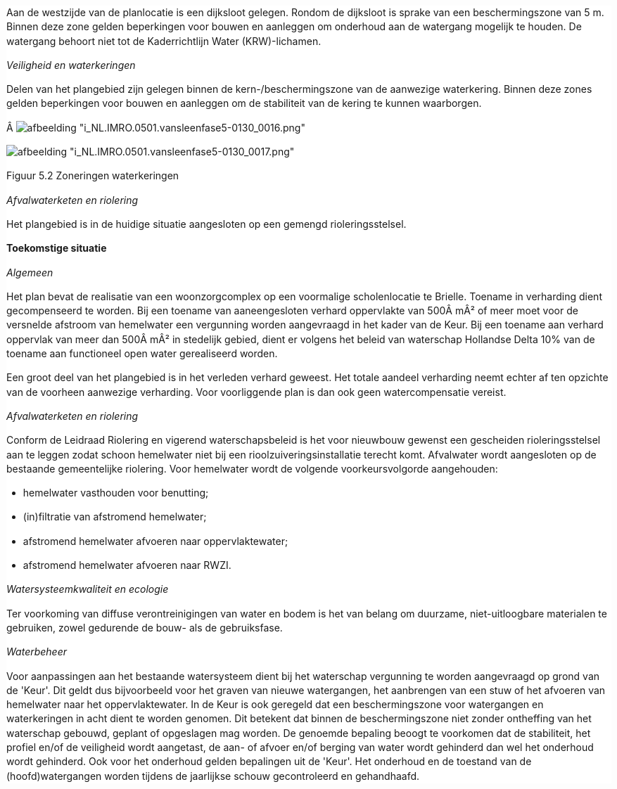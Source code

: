 Aan de westzijde van de planlocatie is een dijksloot gelegen. Rondom de dijksloot is sprake van een beschermingszone van 5 m. Binnen deze zone gelden beperkingen voor bouwen en aanleggen om onderhoud aan de watergang mogelijk te houden. De watergang behoort niet tot de Kaderrichtlijn Water (KRW)\-lichamen.

*Veiligheid en waterkeringen*

Delen van het plangebied zijn gelegen binnen de kern\-/beschermingszone van de aanwezige waterkering. Binnen deze zones gelden beperkingen voor bouwen en aanleggen om de stabiliteit van de kering te kunnen waarborgen.

Â ![afbeelding "i_NL.IMRO.0501.vansleenfase5-0130_0016.png"](i_NL.IMRO.0501.vansleenfase5-0130_0016.png)

![afbeelding "i_NL.IMRO.0501.vansleenfase5-0130_0017.png"](i_NL.IMRO.0501.vansleenfase5-0130_0017.png)

Figuur 5\.2 Zoneringen waterkeringen

*Afvalwaterketen en riolering*

Het plangebied is in de huidige situatie aangesloten op een gemengd rioleringsstelsel.

**Toekomstige situatie**

*Algemeen*

Het plan bevat de realisatie van een woonzorgcomplex op een voormalige scholenlocatie te Brielle. Toename in verharding dient gecompenseerd te worden. Bij een toename van aaneengesloten verhard oppervlakte van 500Â mÂ² of meer moet voor de versnelde afstroom van hemelwater een vergunning worden aangevraagd in het kader van de Keur. Bij een toename aan verhard oppervlak van meer dan 500Â mÂ² in stedelijk gebied, dient er volgens het beleid van waterschap Hollandse Delta 10% van de toename aan functioneel open water gerealiseerd worden.

Een groot deel van het plangebied is in het verleden verhard geweest. Het totale aandeel verharding neemt echter af ten opzichte van de voorheen aanwezige verharding. Voor voorliggende plan is dan ook geen watercompensatie vereist.

*Afvalwaterketen en riolering*

Conform de Leidraad Riolering en vigerend waterschapsbeleid is het voor nieuwbouw gewenst een gescheiden rioleringsstelsel aan te leggen zodat schoon hemelwater niet bij een rioolzuiveringsinstallatie terecht komt. Afvalwater wordt aangesloten op de bestaande gemeentelijke riolering. Voor hemelwater wordt de volgende voorkeursvolgorde aangehouden:

* hemelwater vasthouden voor benutting;

* (in)filtratie van afstromend hemelwater;

* afstromend hemelwater afvoeren naar oppervlaktewater;

* afstromend hemelwater afvoeren naar RWZI.

*Watersysteemkwaliteit en ecologie*

Ter voorkoming van diffuse verontreinigingen van water en bodem is het van belang om duurzame, niet\-uitloogbare materialen te gebruiken, zowel gedurende de bouw\- als de gebruiksfase.

*Waterbeheer*

Voor aanpassingen aan het bestaande watersysteem dient bij het waterschap vergunning te worden aangevraagd op grond van de 'Keur'. Dit geldt dus bijvoorbeeld voor het graven van nieuwe watergangen, het aanbrengen van een stuw of het afvoeren van hemelwater naar het oppervlaktewater. In de Keur is ook geregeld dat een beschermingszone voor watergangen en waterkeringen in acht dient te worden genomen. Dit betekent dat binnen de beschermingszone niet zonder ontheffing van het waterschap gebouwd, geplant of opgeslagen mag worden. De genoemde bepaling beoogt te voorkomen dat de stabiliteit, het profiel en/of de veiligheid wordt aangetast, de aan\- of afvoer en/of berging van water wordt gehinderd dan wel het onderhoud wordt gehinderd. Ook voor het onderhoud gelden bepalingen uit de 'Keur'. Het onderhoud en de toestand van de (hoofd)watergangen worden tijdens de jaarlijkse schouw gecontroleerd en gehandhaafd.
